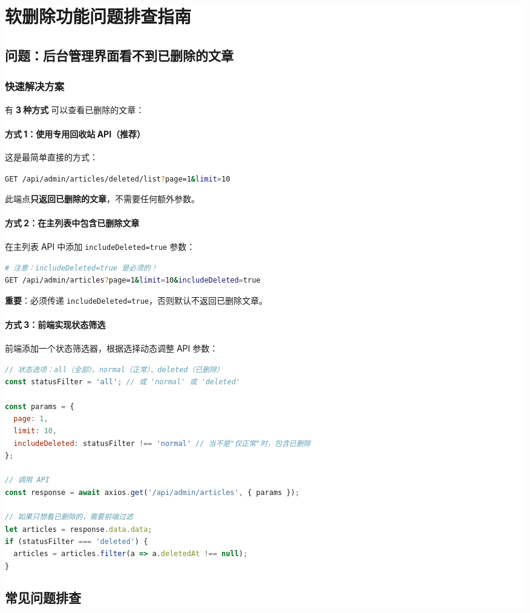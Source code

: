 # 软删除功能问题排查指南

## 问题：后台管理界面看不到已删除的文章

### 快速解决方案

有 **3 种方式** 可以查看已删除的文章：

#### 方式 1：使用专用回收站 API（推荐）

这是最简单直接的方式：

```bash
GET /api/admin/articles/deleted/list?page=1&limit=10
```

此端点**只返回已删除的文章**，不需要任何额外参数。

#### 方式 2：在主列表中包含已删除文章

在主列表 API 中添加 `includeDeleted=true` 参数：

```bash
# 注意：includeDeleted=true 是必须的！
GET /api/admin/articles?page=1&limit=10&includeDeleted=true
```

**重要**：必须传递 `includeDeleted=true`，否则默认不返回已删除文章。

#### 方式 3：前端实现状态筛选

前端添加一个状态筛选器，根据选择动态调整 API 参数：

```javascript
// 状态选项：all（全部）、normal（正常）、deleted（已删除）
const statusFilter = 'all'; // 或 'normal' 或 'deleted'

const params = {
  page: 1,
  limit: 10,
  includeDeleted: statusFilter !== 'normal' // 当不是"仅正常"时，包含已删除
};

// 调用 API
const response = await axios.get('/api/admin/articles', { params });

// 如果只想看已删除的，需要前端过滤
let articles = response.data.data;
if (statusFilter === 'deleted') {
  articles = articles.filter(a => a.deletedAt !== null);
}
```

## 常见问题排查
